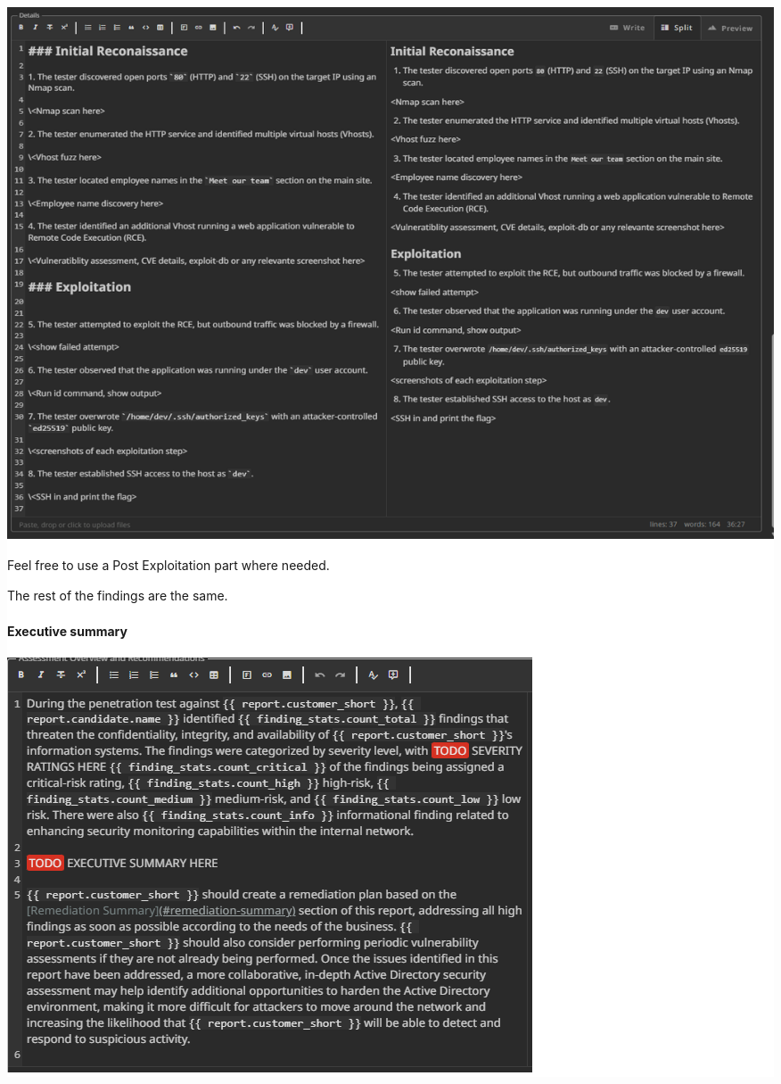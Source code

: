 ![Findings detail](/assets/images/CPTS/findings5.png)

Feel free to use a Post Exploitation part where needed.

The rest of the findings are the same. 

#### Executive summary

![Executive Summary](/assets/images/CPTS/ExecSummary.png)

